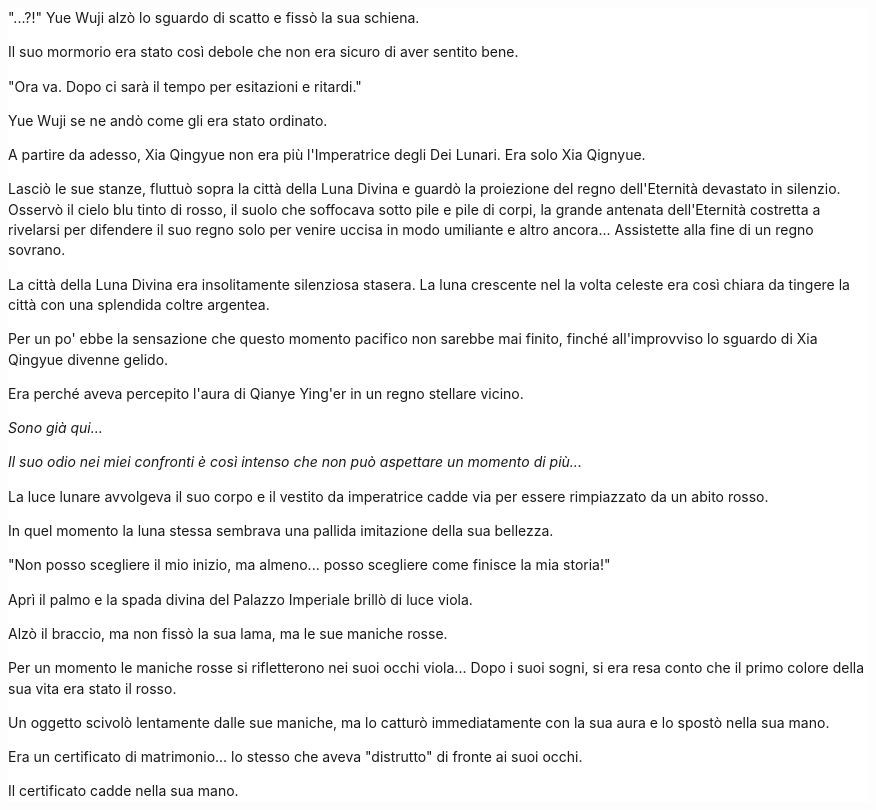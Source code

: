 
"...?!" Yue Wuji alzò lo sguardo di scatto e fissò la sua schiena.


Il suo mormorio era stato così debole che non era sicuro di aver sentito bene.


"Ora va. Dopo ci sarà il tempo per esitazioni e ritardi."


Yue Wuji se ne andò come gli era stato ordinato.


A partire da adesso, Xia Qingyue non era più l'Imperatrice degli Dei Lunari. Era solo Xia Qignyue.


Lasciò le sue stanze, fluttuò sopra la città della Luna Divina e guardò la proiezione del regno dell'Eternità devastato in silenzio. Osservò il cielo blu tinto di rosso, il suolo che soffocava sotto pile e pile di corpi, la grande antenata dell'Eternità costretta a rivelarsi per difendere il suo regno solo per venire uccisa in modo umiliante e altro ancora... Assistette alla fine di un regno sovrano.


La città della Luna Divina era insolitamente silenziosa stasera. La luna crescente nel la volta celeste era così chiara da tingere la città con una splendida coltre argentea.


Per un po' ebbe la sensazione che questo momento pacifico non sarebbe mai finito, finché all'improvviso lo sguardo di Xia Qingyue divenne gelido.


Era perché aveva percepito l'aura di Qianye Ying'er in un regno stellare vicino.


<em>Sono già qui...


Il suo odio nei miei confronti è così intenso che non può aspettare un momento di più...</em>


La luce lunare avvolgeva il suo corpo e il vestito da imperatrice cadde via per essere rimpiazzato da un abito rosso.


In quel momento la luna stessa sembrava una pallida imitazione della sua bellezza.


"Non posso scegliere il mio inizio, ma almeno... posso scegliere come finisce la mia storia!"


Aprì il palmo e la spada divina del Palazzo Imperiale brillò di luce viola.


Alzò il braccio, ma non fissò la sua lama, ma le sue maniche rosse.


Per un momento le maniche rosse si rifletterono nei suoi occhi viola... Dopo i suoi sogni, si era resa conto che il primo colore della sua vita era stato il rosso.


Un oggetto scivolò lentamente dalle sue maniche, ma lo catturò immediatamente con la sua aura e lo spostò nella sua mano.


Era un certificato di matrimonio... lo stesso che aveva "distrutto" di fronte ai suoi occhi.


Il certificato cadde nella sua mano.
